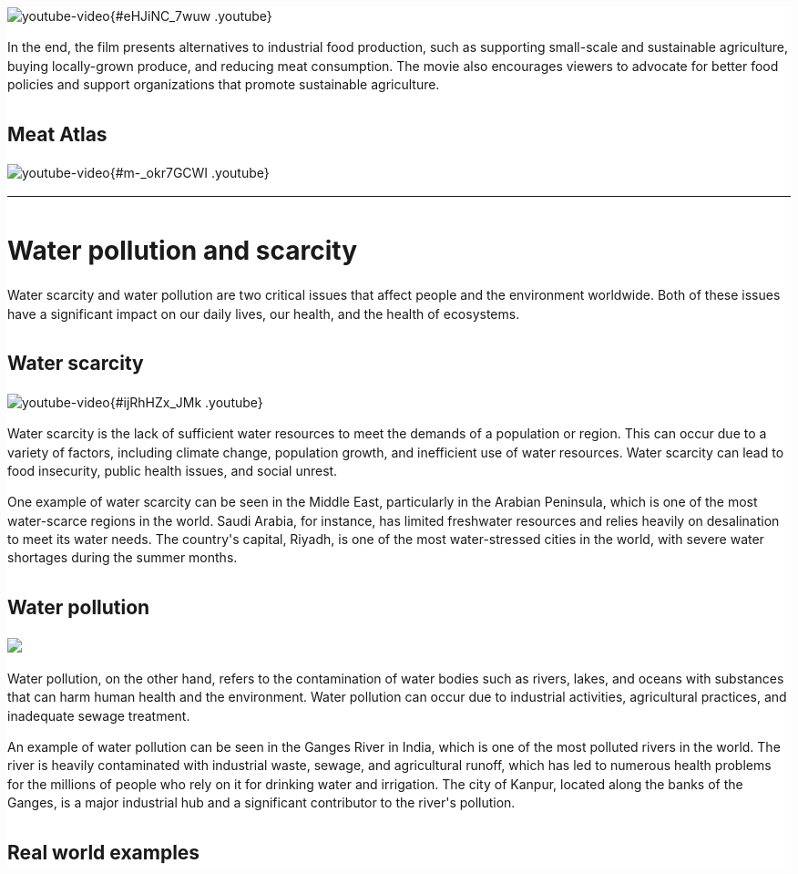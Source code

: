 ![youtube-video](media/live/ehjinc-7wuw.jpeg "click to load video"){#eHJiNC_7wuw .youtube}

In the end, the film presents alternatives to industrial food production, such as supporting small-scale and sustainable agriculture, buying locally-grown produce, and reducing meat consumption. The movie also encourages viewers to advocate for better food policies and support organizations that promote sustainable agriculture.

## Meat Atlas

![youtube-video](media/live/m-okr7gcwi.jpeg "click to load video"){#m-_okr7GCWI .youtube}

---

# Water pollution and scarcity

Water scarcity and water pollution are two critical issues that affect people and the environment worldwide. Both of these issues have a significant impact on our daily lives, our health, and the health of ecosystems.

## Water scarcity

![youtube-video](media/live/ijrhhzx-jmk.jpeg "click to load video"){#ijRhHZx_JMk .youtube}

Water scarcity is the lack of sufficient water resources to meet the demands of a population or region. This can occur due to a variety of factors, including climate change, population growth, and inefficient use of water resources. Water scarcity can lead to food insecurity, public health issues, and social unrest.

One example of water scarcity can be seen in the Middle East, particularly in the Arabian Peninsula, which is one of the most water-scarce regions in the world. Saudi Arabia, for instance, has limited freshwater resources and relies heavily on desalination to meet its water needs. The country's capital, Riyadh, is one of the most water-stressed cities in the world, with severe water shortages during the summer months.

## Water pollution

![](media/live/naja-bertolt-jensen-2st3s36gu7w-unsplash.jpeg)

Water pollution, on the other hand, refers to the contamination of water bodies such as rivers, lakes, and oceans with substances that can harm human health and the environment. Water pollution can occur due to industrial activities, agricultural practices, and inadequate sewage treatment.

An example of water pollution can be seen in the Ganges River in India, which is one of the most polluted rivers in the world. The river is heavily contaminated with industrial waste, sewage, and agricultural runoff, which has led to numerous health problems for the millions of people who rely on it for drinking water and irrigation. The city of Kanpur, located along the banks of the Ganges, is a major industrial hub and a significant contributor to the river's pollution.

## Real world examples
